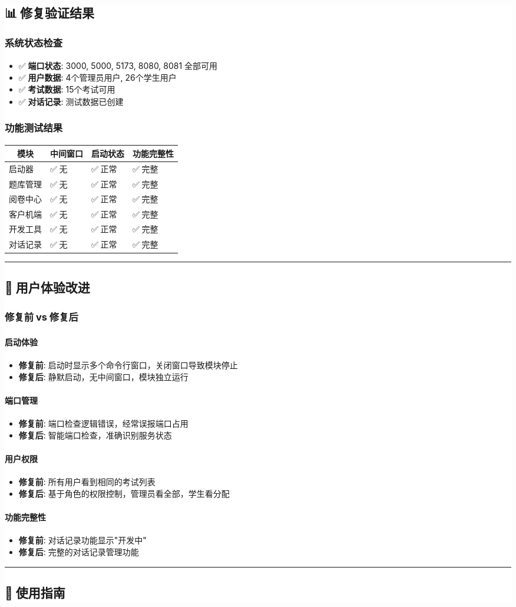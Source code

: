 
## 📊 修复验证结果

### 系统状态检查
- ✅ **端口状态**: 3000, 5000, 5173, 8080, 8081 全部可用
- ✅ **用户数据**: 4个管理员用户, 26个学生用户
- ✅ **考试数据**: 15个考试可用
- ✅ **对话记录**: 测试数据已创建

### 功能测试结果
| 模块 | 中间窗口 | 启动状态 | 功能完整性 |
|------|----------|----------|------------|
| 启动器 | ✅ 无 | ✅ 正常 | ✅ 完整 |
| 题库管理 | ✅ 无 | ✅ 正常 | ✅ 完整 |
| 阅卷中心 | ✅ 无 | ✅ 正常 | ✅ 完整 |
| 客户机端 | ✅ 无 | ✅ 正常 | ✅ 完整 |
| 开发工具 | ✅ 无 | ✅ 正常 | ✅ 完整 |
| 对话记录 | ✅ 无 | ✅ 正常 | ✅ 完整 |

---

## 🎯 用户体验改进

### 修复前 vs 修复后

#### 启动体验
- **修复前**: 启动时显示多个命令行窗口，关闭窗口导致模块停止
- **修复后**: 静默启动，无中间窗口，模块独立运行

#### 端口管理
- **修复前**: 端口检查逻辑错误，经常误报端口占用
- **修复后**: 智能端口检查，准确识别服务状态

#### 用户权限
- **修复前**: 所有用户看到相同的考试列表
- **修复后**: 基于角色的权限控制，管理员看全部，学生看分配

#### 功能完整性
- **修复前**: 对话记录功能显示"开发中"
- **修复后**: 完整的对话记录管理功能

---

## 🚀 使用指南
